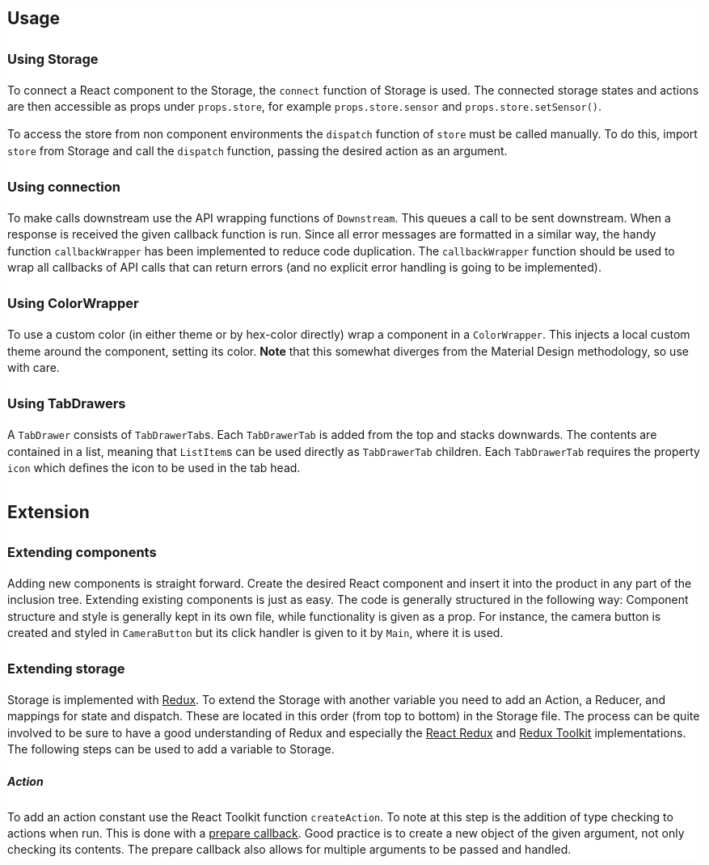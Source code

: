 ## Usage

### Using Storage
To connect a React component to the Storage, the `connect` function of Storage is used. The connected storage states and actions are then accessible as props under `props.store`, for example `props.store.sensor` and `props.store.setSensor()`.

To access the store from non component environments the `dispatch` function of `store` must be called manually. To do this, import `store` from Storage and call the `dispatch` function, passing the desired action as an argument.

### Using connection
To make calls downstream use the API wrapping functions of `Downstream`. This queues a call to be sent downstream. When a response is received the given callback function is run. Since all error messages are formatted in a similar way, the handy function `callbackWrapper` has been implemented to reduce code duplication. The `callbackWrapper` function should be used to wrap all callbacks of API calls that can return errors (and no explicit error handling is going to be implemented).

### Using ColorWrapper
To use a custom color (in either theme or by hex-color directly) wrap a component in a `ColorWrapper`. This injects a local custom theme around the component, setting its color. **Note** that this somewhat diverges from the Material Design methodology, so use with care.

### Using TabDrawers
A `TabDrawer` consists of `TabDrawerTab`s. Each `TabDrawerTab` is added from the top and stacks downwards. The contents are contained in a list, meaning that `ListItem`s can be used directly as `TabDrawerTab` children. Each `TabDrawerTab` requires the property `icon` which defines the icon to be used in the tab head.

## Extension

### Extending components
Adding new components is straight forward. Create the desired React component and insert it into the product in any part of the inclusion tree. Extending existing components is just as easy. The code is generally structured in the following way: Component structure and style is generally kept in its own file, while functionality is given as a prop. For instance, the camera button is created and styled in `CameraButton` but its click handler is given to it by `Main`, where it is used.

### Extending storage
Storage is implemented with [Redux](https://redux.js.org/). To extend the Storage with another variable you need to add an Action, a Reducer, and mappings for state and dispatch. These are located in this order (from top to bottom) in the Storage file. The process can be quite involved to be sure to have a good understanding of Redux and especially the [React Redux](https://react-redux.js.org/) and [Redux Toolkit](https://redux-toolkit.js.org/) implementations. The following steps can be used to add a variable to Storage.

##### Action
To add an action constant use the React Toolkit function `createAction`. To note at this step is the addition of type checking to actions when run. This is done with a [prepare callback](https://redux-toolkit.js.org/api/createAction#using-prepare-callbacks-to-customize-action-contents). Good practice is to create a new object of the given argument, not only checking its contents. The prepare callback also allows for multiple arguments to be passed and handled.
